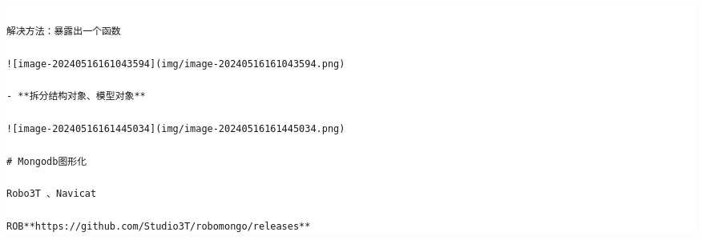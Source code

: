    ``````

解决方法：暴露出一个函数

![image-20240516161043594](img/image-20240516161043594.png)

- **拆分结构对象、模型对象**

![image-20240516161445034](img/image-20240516161445034.png)

# Mongodb图形化

Robo3T 、Navicat

ROB**https://github.com/Studio3T/robomongo/releases**
